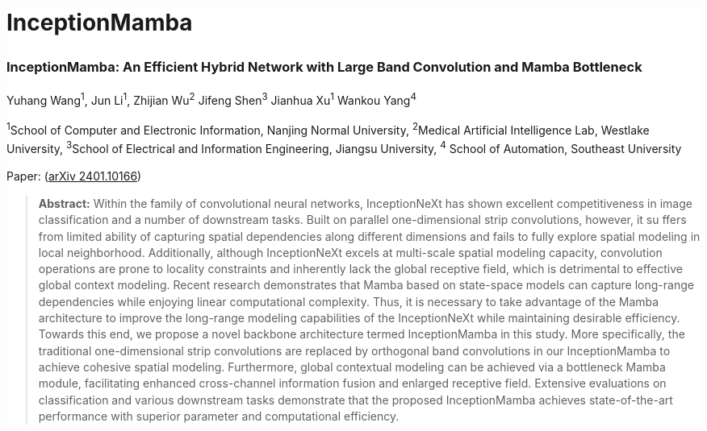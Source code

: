 <h1>InceptionMamba </h1>
<h3>InceptionMamba: An Efficient Hybrid Network with Large Band Convolution and Mamba Bottleneck</h3>

Yuhang Wang<sup>1</sup>,
Jun Li<sup>1</sup>,
Zhijian Wu<sup>2</sup>
Jifeng Shen<sup>3</sup>
Jianhua Xu<sup>1</sup>
Wankou Yang<sup>4</sup>

<sup>1</sup>School of Computer and Electronic Information, Nanjing Normal University,
<sup>2</sup>Medical Artificial Intelligence Lab, Westlake University,
<sup>3</sup>School of Electrical and Information Engineering, Jiangsu University,
<sup>4</sup> School of Automation, Southeast University

Paper: ([arXiv 2401.10166](https://arxiv.org/abs/2401.10166))

> **Abstract:** Within the family of convolutional neural networks, InceptionNeXt has shown excellent competitiveness in image classification and a number of downstream tasks.
Built on parallel one-dimensional strip convolutions, however, it su ffers from limited ability of capturing spatial dependencies along different dimensions and fails to
fully explore spatial modeling in local neighborhood. Additionally, although InceptionNeXt excels at multi-scale spatial modeling capacity, convolution operations are
prone to locality constraints and inherently lack the global receptive field, which is detrimental to effective global context modeling. Recent research demonstrates that
Mamba based on state-space models can capture long-range dependencies while enjoying linear computational complexity. Thus, it is necessary to take advantage of
the Mamba architecture to improve the long-range modeling capabilities of the InceptionNeXt while maintaining desirable efficiency. Towards this end, we propose
a novel backbone architecture termed InceptionMamba in this study. More specifically, the traditional one-dimensional strip convolutions are replaced by orthogonal
band convolutions in our InceptionMamba to achieve cohesive spatial modeling. Furthermore, global contextual modeling can be achieved via a bottleneck Mamba module, facilitating enhanced cross-channel information fusion and enlarged receptive
field. Extensive evaluations on classification and various downstream tasks demonstrate that the proposed InceptionMamba achieves state-of-the-art performance with superior parameter and computational efficiency.

<div align="center">